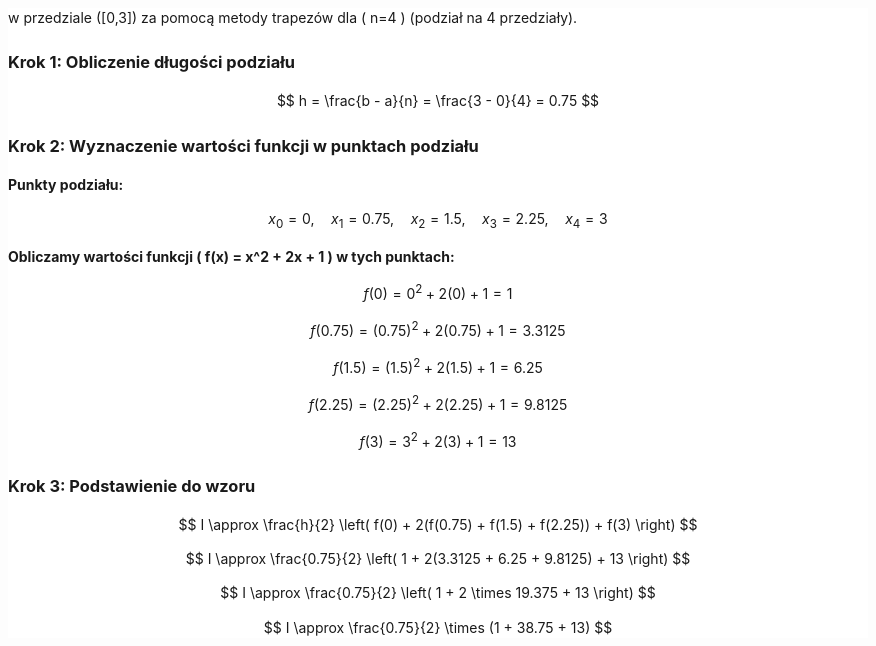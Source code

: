 w przedziale \([0,3]\) za pomocą metody trapezów dla \( n=4 \) (podział na 4 przedziały).

### Krok 1: Obliczenie długości podziału

$$
h = \frac{b - a}{n} = \frac{3 - 0}{4} = 0.75
$$

### Krok 2: Wyznaczenie wartości funkcji w punktach podziału

**Punkty podziału:**

$$
x_0 = 0, \quad x_1 = 0.75, \quad x_2 = 1.5, \quad x_3 = 2.25, \quad x_4 = 3
$$

**Obliczamy wartości funkcji \( f(x) = x^2 + 2x + 1 \) w tych punktach:**

$$
f(0) = 0^2 + 2(0) + 1 = 1
$$

$$
f(0.75) = (0.75)^2 + 2(0.75) + 1 = 3.3125
$$

$$
f(1.5) = (1.5)^2 + 2(1.5) + 1 = 6.25
$$

$$
f(2.25) = (2.25)^2 + 2(2.25) + 1 = 9.8125
$$

$$
f(3) = 3^2 + 2(3) + 1 = 13
$$

### Krok 3: Podstawienie do wzoru

$$
I \approx \frac{h}{2} \left( f(0) + 2(f(0.75) + f(1.5) + f(2.25)) + f(3) \right)
$$

$$
I \approx \frac{0.75}{2} \left( 1 + 2(3.3125 + 6.25 + 9.8125) + 13 \right)
$$

$$
I \approx \frac{0.75}{2} \left( 1 + 2 \times 19.375 + 13 \right)
$$

$$
I \approx \frac{0.75}{2} \times (1 + 38.75 + 13)
$$
